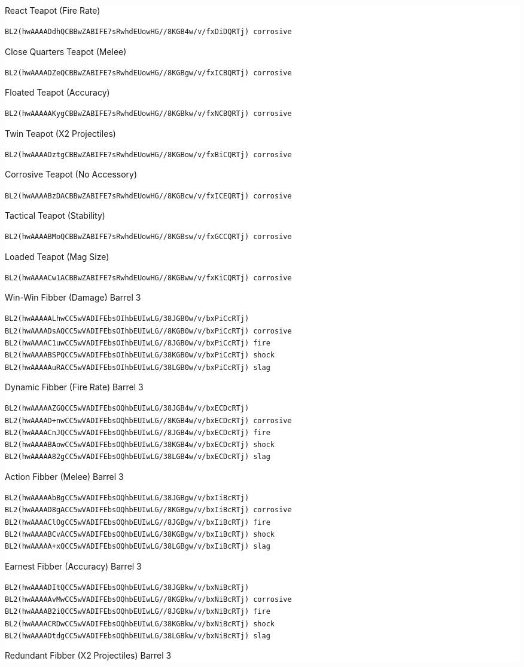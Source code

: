 React Teapot (Fire Rate)

	BL2(hwAAAADdhQCBBwZABIFE7sRwhdEUowHG//8KGB4w/v/fxDiDQRTj) corrosive

Close Quarters Teapot (Melee)

	BL2(hwAAAADZeQCBBwZABIFE7sRwhdEUowHG//8KGBgw/v/fxICBQRTj) corrosive

Floated Teapot (Accuracy)

	BL2(hwAAAAAKygCBBwZABIFE7sRwhdEUowHG//8KGBkw/v/fxNCBQRTj) corrosive

Twin Teapot (X2 Projectiles)

	BL2(hwAAAADztgCBBwZABIFE7sRwhdEUowHG//8KGBow/v/fxBiCQRTj) corrosive

Corrosive Teapot (No Accessory)

	BL2(hwAAAABzDACBBwZABIFE7sRwhdEUowHG//8KGBcw/v/fxICEQRTj) corrosive

Tactical Teapot (Stability)

	BL2(hwAAAABMoQCBBwZABIFE7sRwhdEUowHG//8KGBsw/v/fxGCCQRTj) corrosive

Loaded Teapot (Mag Size)

	BL2(hwAAAACw1ACBBwZABIFE7sRwhdEUowHG//8KGBww/v/fxKiCQRTj) corrosive

Win-Win Fibber (Damage) Barrel 3

	BL2(hwAAAAALhwCC5wVADIFEbsOIhbEUIwLG/38JGB0w/v/bxPiCcRTj)
	BL2(hwAAAADsAQCC5wVADIFEbsOIhbEUIwLG//8KGB0w/v/bxPiCcRTj) corrosive
	BL2(hwAAAAC1uwCC5wVADIFEbsOIhbEUIwLG//8JGB0w/v/bxPiCcRTj) fire
	BL2(hwAAAABSPQCC5wVADIFEbsOIhbEUIwLG/38KGB0w/v/bxPiCcRTj) shock
	BL2(hwAAAAAuRACC5wVADIFEbsOIhbEUIwLG/38LGB0w/v/bxPiCcRTj) slag

Dynamic Fibber (Fire Rate) Barrel 3

	BL2(hwAAAAAZGQCC5wVADIFEbsOQhbEUIwLG/38JGB4w/v/bxECDcRTj)
	BL2(hwAAAAD+nwCC5wVADIFEbsOQhbEUIwLG//8KGB4w/v/bxECDcRTj) corrosive
	BL2(hwAAAACnJQCC5wVADIFEbsOQhbEUIwLG//8JGB4w/v/bxECDcRTj) fire
	BL2(hwAAAABAowCC5wVADIFEbsOQhbEUIwLG/38KGB4w/v/bxECDcRTj) shock
	BL2(hwAAAAA82gCC5wVADIFEbsOQhbEUIwLG/38LGB4w/v/bxECDcRTj) slag

Action Fibber (Melee) Barrel 3

	BL2(hwAAAAAbBgCC5wVADIFEbsOQhbEUIwLG/38JGBgw/v/bxIiBcRTj)
	BL2(hwAAAAD8gACC5wVADIFEbsOQhbEUIwLG//8KGBgw/v/bxIiBcRTj) corrosive
	BL2(hwAAAAClOgCC5wVADIFEbsOQhbEUIwLG//8JGBgw/v/bxIiBcRTj) fire
	BL2(hwAAAABCvACC5wVADIFEbsOQhbEUIwLG/38KGBgw/v/bxIiBcRTj) shock
	BL2(hwAAAAA+xQCC5wVADIFEbsOQhbEUIwLG/38LGBgw/v/bxIiBcRTj) slag

Earnest Fibber (Accuracy) Barrel 3

	BL2(hwAAAADItQCC5wVADIFEbsOQhbEUIwLG/38JGBkw/v/bxNiBcRTj)
	BL2(hwAAAAAvMwCC5wVADIFEbsOQhbEUIwLG//8KGBkw/v/bxNiBcRTj) corrosive
	BL2(hwAAAAB2iQCC5wVADIFEbsOQhbEUIwLG//8JGBkw/v/bxNiBcRTj) fire
	BL2(hwAAAACRDwCC5wVADIFEbsOQhbEUIwLG/38KGBkw/v/bxNiBcRTj) shock
	BL2(hwAAAADtdgCC5wVADIFEbsOQhbEUIwLG/38LGBkw/v/bxNiBcRTj) slag

Redundant Fibber (X2 Projectiles) Barrel 3
